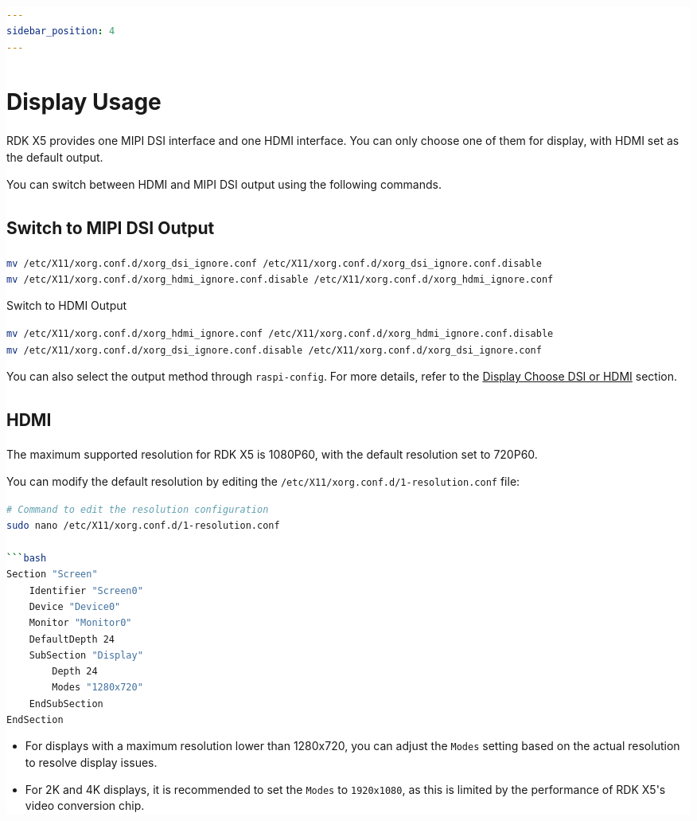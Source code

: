 ```yaml
---
sidebar_position: 4
---
```


# Display Usage

RDK X5 provides one MIPI DSI interface and one HDMI interface. You can only choose one of them for display, with HDMI set as the default output.

You can switch between HDMI and MIPI DSI output using the following commands.

## Switch to MIPI DSI Output

```bash
mv /etc/X11/xorg.conf.d/xorg_dsi_ignore.conf /etc/X11/xorg.conf.d/xorg_dsi_ignore.conf.disable
mv /etc/X11/xorg.conf.d/xorg_hdmi_ignore.conf.disable /etc/X11/xorg.conf.d/xorg_hdmi_ignore.conf
```
Switch to HDMI Output
```bash
mv /etc/X11/xorg.conf.d/xorg_hdmi_ignore.conf /etc/X11/xorg.conf.d/xorg_hdmi_ignore.conf.disable
mv /etc/X11/xorg.conf.d/xorg_dsi_ignore.conf.disable /etc/X11/xorg.conf.d/xorg_dsi_ignore.conf

```
You can also select the output method through `raspi-config`. For more details, refer to the [Display Choose DSI or HDMI](../../../System_configuration/srpi-config#display-options) section.

## HDMI

The maximum supported resolution for RDK X5 is 1080P60, with the default resolution set to 720P60.

You can modify the default resolution by editing the `/etc/X11/xorg.conf.d/1-resolution.conf` file:
```bash
# Command to edit the resolution configuration
sudo nano /etc/X11/xorg.conf.d/1-resolution.conf

```bash
Section "Screen"
    Identifier "Screen0"
    Device "Device0"
    Monitor "Monitor0"
    DefaultDepth 24
    SubSection "Display"
        Depth 24
        Modes "1280x720"
    EndSubSection
EndSection
```
- For displays with a maximum resolution lower than 1280x720, you can adjust the `Modes` setting based on the actual resolution to resolve display issues.

- For 2K and 4K displays, it is recommended to set the `Modes` to `1920x1080`, as this is limited by the performance of RDK X5's video conversion chip.
